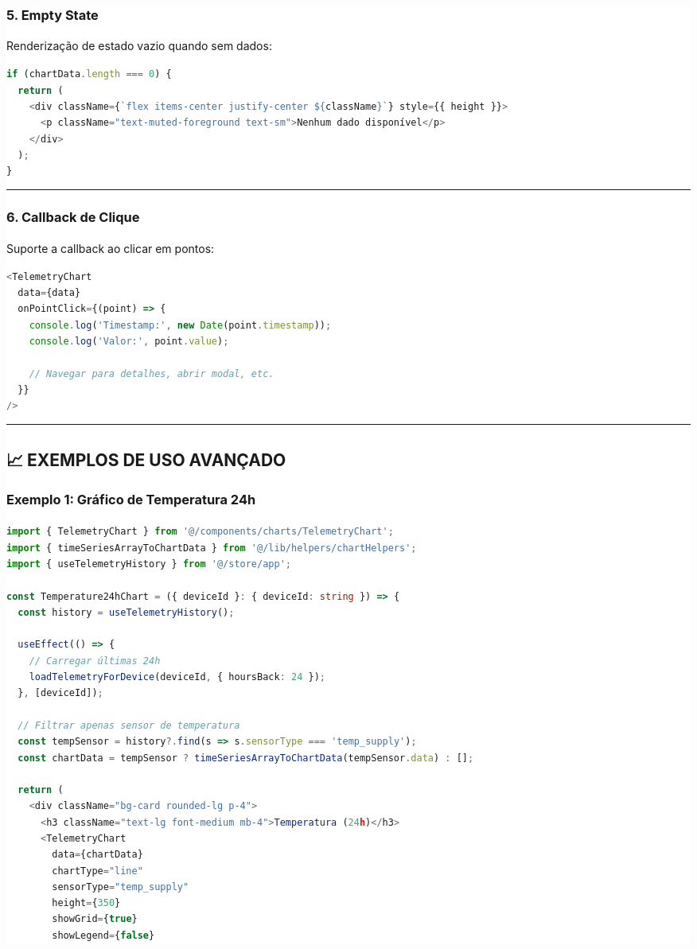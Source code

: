 ### **5. Empty State**

Renderização de estado vazio quando sem dados:

```typescript
if (chartData.length === 0) {
  return (
    <div className={`flex items-center justify-center ${className}`} style={{ height }}>
      <p className="text-muted-foreground text-sm">Nenhum dado disponível</p>
    </div>
  );
}
```

---

### **6. Callback de Clique**

Suporte a callback ao clicar em pontos:

```typescript
<TelemetryChart
  data={data}
  onPointClick={(point) => {
    console.log('Timestamp:', new Date(point.timestamp));
    console.log('Valor:', point.value);
    
    // Navegar para detalhes, abrir modal, etc.
  }}
/>
```

---

## 📈 EXEMPLOS DE USO AVANÇADO

### **Exemplo 1: Gráfico de Temperatura 24h**

```typescript
import { TelemetryChart } from '@/components/charts/TelemetryChart';
import { timeSeriesArrayToChartData } from '@/lib/helpers/chartHelpers';
import { useTelemetryHistory } from '@/store/app';

const Temperature24hChart = ({ deviceId }: { deviceId: string }) => {
  const history = useTelemetryHistory();
  
  useEffect(() => {
    // Carregar últimas 24h
    loadTelemetryForDevice(deviceId, { hoursBack: 24 });
  }, [deviceId]);
  
  // Filtrar apenas sensor de temperatura
  const tempSensor = history?.find(s => s.sensorType === 'temp_supply');
  const chartData = tempSensor ? timeSeriesArrayToChartData(tempSensor.data) : [];
  
  return (
    <div className="bg-card rounded-lg p-4">
      <h3 className="text-lg font-medium mb-4">Temperatura (24h)</h3>
      <TelemetryChart
        data={chartData}
        chartType="line"
        sensorType="temp_supply"
        height={350}
        showGrid={true}
        showLegend={false}
```